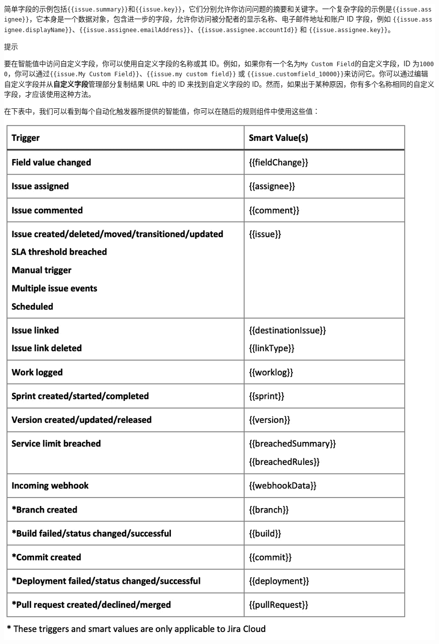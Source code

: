 简单字段的示例包括`{{issue.summary}}`和`{{issue.key}}`，它们分别允许你访问问题的摘要和关键字。一个复杂字段的示例是`{{issue.assignee}}`，它本身是一个数据对象，包含进一步的字段，允许你访问被分配者的显示名称、电子邮件地址和账户 ID 字段，例如 `{{issue.assignee.displayName}}`、`{{issue.assignee.emailAddress}}`、`{{issue.assignee.accountId}}` 和 `{{issue.assignee.key}}`。

提示

要在智能值中访问自定义字段，你可以使用自定义字段的名称或其 ID。例如，如果你有一个名为`My Custom Field`的自定义字段，ID 为`10000`，你可以通过`{{issue.My Custom Field}}`、`{{issue.my custom field}}` 或 `{{issue.customfield_10000}}`来访问它。你可以通过编辑自定义字段并从**自定义字段**管理部分复制结果 URL 中的 ID 来找到自定义字段的 ID。然而，如果出于某种原因，你有多个名称相同的自定义字段，才应该使用这种方法。

在下表中，我们可以看到每个自动化触发器所提供的智能值，你可以在随后的规则组件中使用这些值：

![图 3.1 - 根据触发器提供的智能值](img/Figure_3.1_B16551.jpg)
